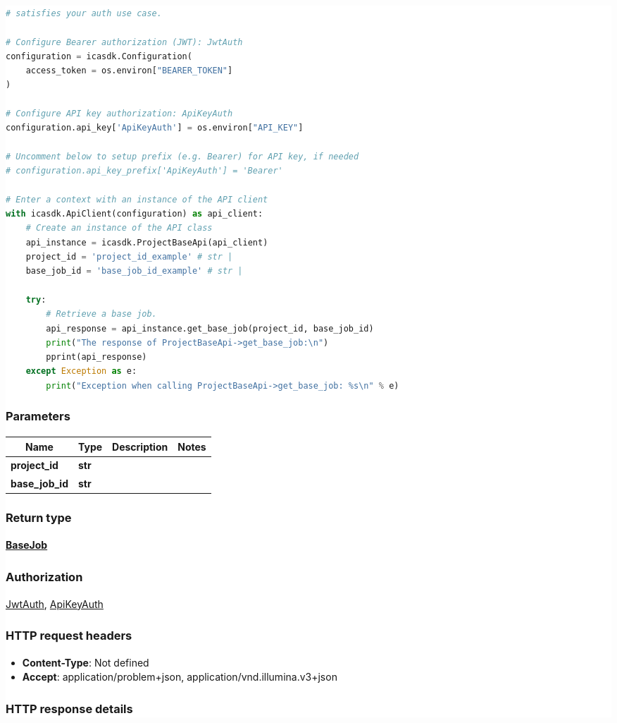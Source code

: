 ```python
# satisfies your auth use case.

# Configure Bearer authorization (JWT): JwtAuth
configuration = icasdk.Configuration(
    access_token = os.environ["BEARER_TOKEN"]
)

# Configure API key authorization: ApiKeyAuth
configuration.api_key['ApiKeyAuth'] = os.environ["API_KEY"]

# Uncomment below to setup prefix (e.g. Bearer) for API key, if needed
# configuration.api_key_prefix['ApiKeyAuth'] = 'Bearer'

# Enter a context with an instance of the API client
with icasdk.ApiClient(configuration) as api_client:
    # Create an instance of the API class
    api_instance = icasdk.ProjectBaseApi(api_client)
    project_id = 'project_id_example' # str | 
    base_job_id = 'base_job_id_example' # str | 

    try:
        # Retrieve a base job.
        api_response = api_instance.get_base_job(project_id, base_job_id)
        print("The response of ProjectBaseApi->get_base_job:\n")
        pprint(api_response)
    except Exception as e:
        print("Exception when calling ProjectBaseApi->get_base_job: %s\n" % e)
```



### Parameters


Name | Type | Description  | Notes
------------- | ------------- | ------------- | -------------
 **project_id** | **str**|  | 
 **base_job_id** | **str**|  | 

### Return type

[**BaseJob**](BaseJob.md)

### Authorization

[JwtAuth](../README.md#JwtAuth), [ApiKeyAuth](../README.md#ApiKeyAuth)

### HTTP request headers

 - **Content-Type**: Not defined
 - **Accept**: application/problem+json, application/vnd.illumina.v3+json

### HTTP response details

